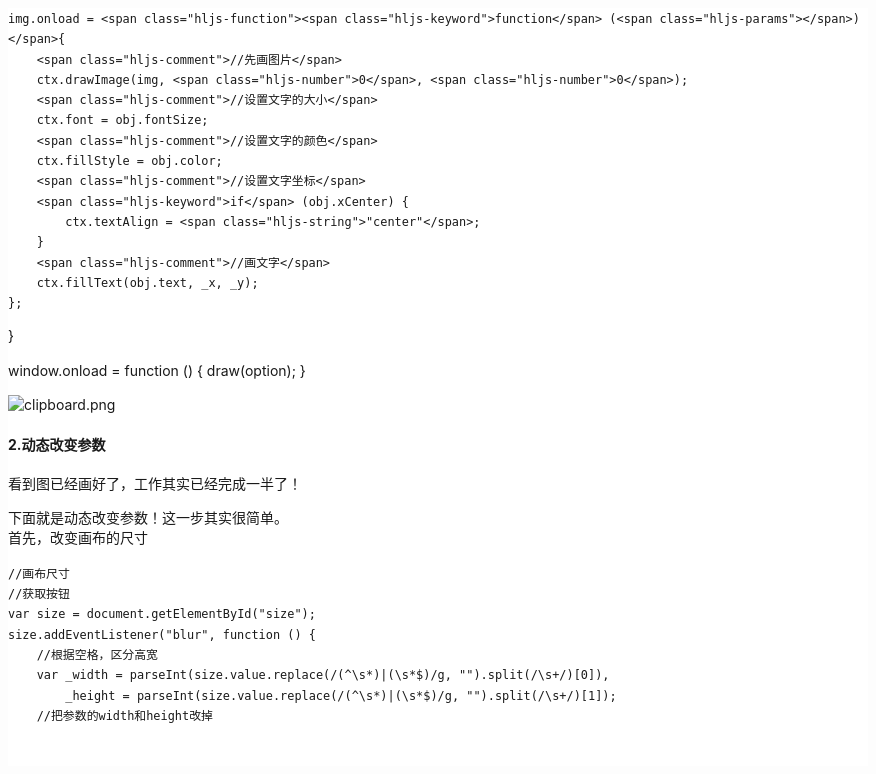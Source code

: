     img.onload = <span class="hljs-function"><span class="hljs-keyword">function</span> (<span class="hljs-params"></span>) </span>{
        <span class="hljs-comment">//先画图片</span>
        ctx.drawImage(img, <span class="hljs-number">0</span>, <span class="hljs-number">0</span>);
        <span class="hljs-comment">//设置文字的大小</span>
        ctx.font = obj.fontSize;
        <span class="hljs-comment">//设置文字的颜色</span>
        ctx.fillStyle = obj.color;
        <span class="hljs-comment">//设置文字坐标</span>
        <span class="hljs-keyword">if</span> (obj.xCenter) {
            ctx.textAlign = <span class="hljs-string">"center"</span>;
        }
        <span class="hljs-comment">//画文字</span>
        ctx.fillText(obj.text, _x, _y);
    };
}

<span class="hljs-built_in">window</span>.onload = <span class="hljs-function"><span class="hljs-keyword">function</span> (<span class="hljs-params"></span>) </span>{
    draw(option);
}

</code></pre>
<p><span class="img-wrap"><img data-src="/img/bVZWJs?w=952&amp;h=743" src="https://static.alili.tech/img/bVZWJs?w=952&amp;h=743" alt="clipboard.png" title="clipboard.png" style="cursor: pointer;"></span></p>
<h4>2.动态改变参数</h4>
<p>看到图已经画好了，工作其实已经完成一半了！</p>
<p>下面就是动态改变参数！这一步其实很简单。<br>首先，改变画布的尺寸</p>
<div class="widget-codetool" style="display:none;">
      <div class="widget-codetool--inner">
      <span class="selectCode code-tool" data-toggle="tooltip" data-placement="top" title="" data-original-title="全选"></span>
      <span type="button" class="copyCode code-tool" data-toggle="tooltip" data-placement="top" data-clipboard-text="//画布尺寸
//获取按钮
var size = document.getElementById(&quot;size&quot;);
size.addEventListener(&quot;blur&quot;, function () {
    //根据空格，区分高宽
    var _width = parseInt(size.value.replace(/(^\s*)|(\s*$)/g, &quot;&quot;).split(/\s+/)[0]),
        _height = parseInt(size.value.replace(/(^\s*)|(\s*$)/g, &quot;&quot;).split(/\s+/)[1]);
    //把参数的width和height改掉
    option.width = _width || 100;
    option.height = _height || 100;
    //重新画图
    draw(option);
});" title="" data-original-title="复制"></span>
      <span type="button" class="saveToNote code-tool" data-toggle="tooltip" data-placement="top" title="" data-original-title="放进笔记"></span>
      </div>
      </div><pre class="hljs qml"><code><span class="hljs-comment">//画布尺寸</span>
<span class="hljs-comment">//获取按钮</span>
<span class="hljs-built_in">var</span> <span class="hljs-built_in">size</span> = <span class="hljs-built_in">document</span>.getElementById(<span class="hljs-string">"size"</span>);
<span class="hljs-built_in">size</span>.addEventListener(<span class="hljs-string">"blur"</span>, <span class="hljs-function"><span class="hljs-keyword">function</span> (<span class="hljs-params"></span>) </span>{
    <span class="hljs-comment">//根据空格，区分高宽</span>
    <span class="hljs-built_in">var</span> _width = <span class="hljs-built_in">parseInt</span>(<span class="hljs-built_in">size</span>.value.replace(<span class="hljs-regexp">/(^\s*)|(\s*$)/g</span>, <span class="hljs-string">""</span>).split(<span class="hljs-regexp">/\s+/</span>)[<span class="hljs-number">0</span>]),
        _height = <span class="hljs-built_in">parseInt</span>(<span class="hljs-built_in">size</span>.value.replace(<span class="hljs-regexp">/(^\s*)|(\s*$)/g</span>, <span class="hljs-string">""</span>).split(<span class="hljs-regexp">/\s+/</span>)[<span class="hljs-number">1</span>]);
    <span class="hljs-comment">//把参数的width和height改掉</span>